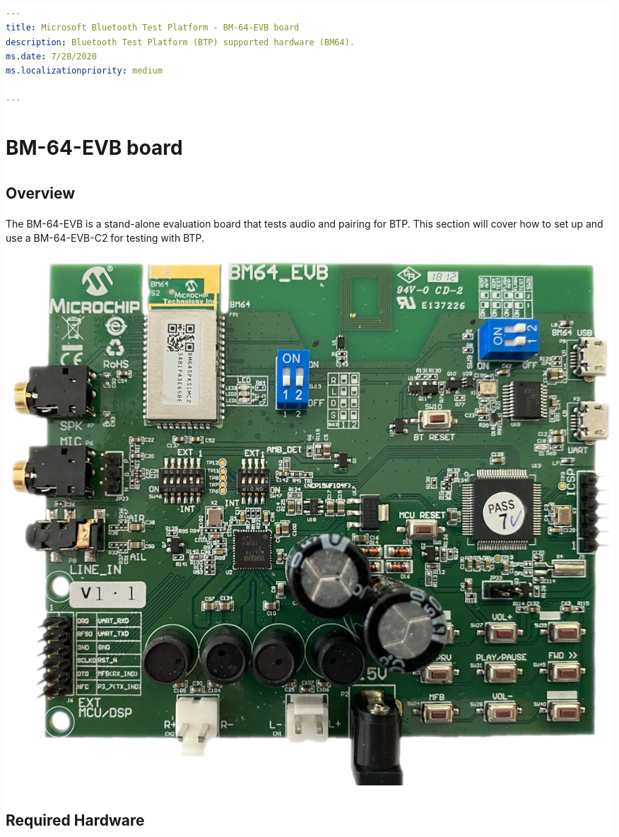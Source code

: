 ```yaml
---
title: Microsoft Bluetooth Test Platform - BM-64-EVB board
description: Bluetooth Test Platform (BTP) supported hardware (BM64).
ms.date: 7/28/2020
ms.localizationpriority: medium

---
```


# BM-64-EVB board

## Overview

The BM-64-EVB is a stand-alone evaluation board that tests audio and pairing for BTP. This section will cover how to set up and use a BM-64-EVB-C2 for testing with BTP.

![Photo of the BM-64-EVB](images/BM64-EVB-alpha.png)
## Required Hardware
